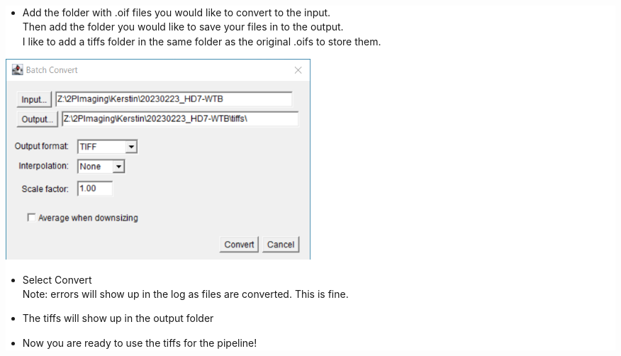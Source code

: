* Add the folder with .oif files you would like to convert to the input.<br>
  Then add the folder you would like to save your files in to the output.<br>
  I like to add a tiffs folder in the same folder as the original .oifs to store them.

<img src="docs/images/Fiji_batch_convert_settings.png" width="50%" title="Fiji batch convert settings">

* Select Convert<br>
  Note: errors will show up in the log as files are converted. This is fine.

* The tiffs will show up in the output folder

* Now you are ready to use the tiffs for the pipeline!